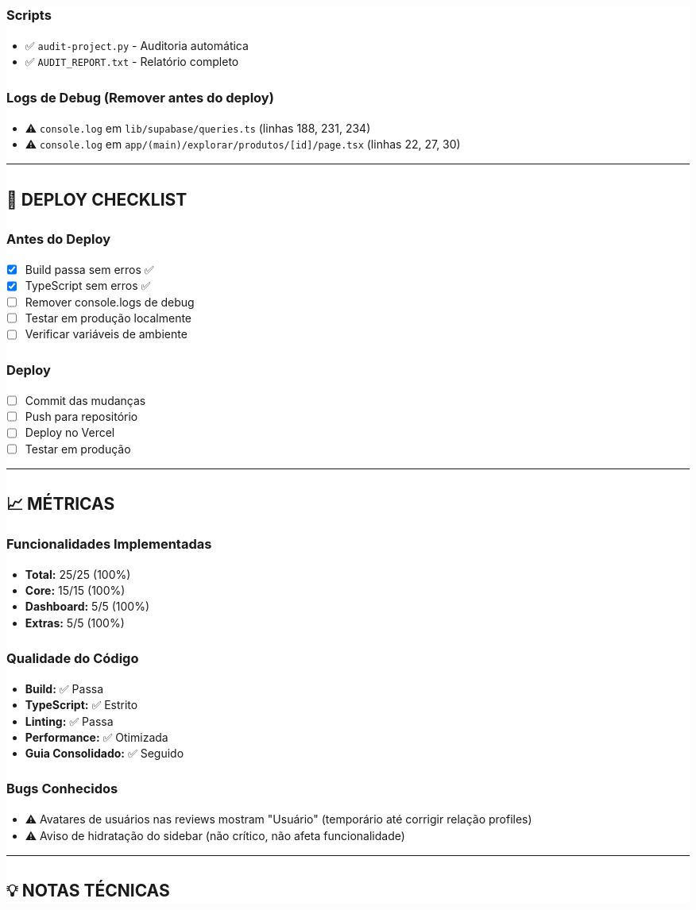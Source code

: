 ### Scripts
- ✅ `audit-project.py` - Auditoria automática
- ✅ `AUDIT_REPORT.txt` - Relatório completo

### Logs de Debug (Remover antes do deploy)
- ⚠️ `console.log` em `lib/supabase/queries.ts` (linhas 188, 231, 234)
- ⚠️ `console.log` em `app/(main)/explorar/produtos/[id]/page.tsx` (linhas 22, 27, 30)

---

## 🚀 DEPLOY CHECKLIST

### Antes do Deploy
- [x] Build passa sem erros ✅
- [x] TypeScript sem erros ✅
- [ ] Remover console.logs de debug
- [ ] Testar em produção localmente
- [ ] Verificar variáveis de ambiente

### Deploy
- [ ] Commit das mudanças
- [ ] Push para repositório
- [ ] Deploy no Vercel
- [ ] Testar em produção

---

## 📈 MÉTRICAS

### Funcionalidades Implementadas
- **Total:** 25/25 (100%)
- **Core:** 15/15 (100%)
- **Dashboard:** 5/5 (100%)
- **Extras:** 5/5 (100%)

### Qualidade do Código
- **Build:** ✅ Passa
- **TypeScript:** ✅ Estrito
- **Linting:** ✅ Passa
- **Performance:** ✅ Otimizada
- **Guia Consolidado:** ✅ Seguido

### Bugs Conhecidos
- ⚠️ Avatares de usuários nas reviews mostram "Usuário" (temporário até corrigir relação profiles)
- ⚠️ Aviso de hidratação do sidebar (não crítico, não afeta funcionalidade)

---

## 💡 NOTAS TÉCNICAS
